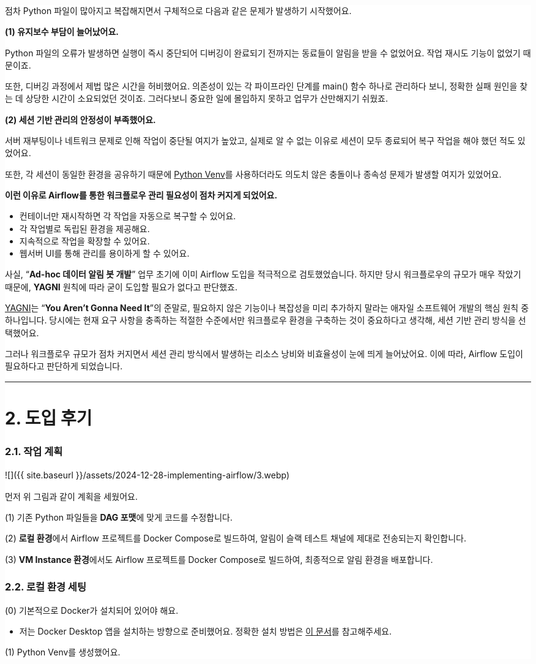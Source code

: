 점차 Python 파일이 많아지고 복잡해지면서 구체적으로 다음과 같은 문제가 발생하기 시작했어요.

**(1) 유지보수 부담이 늘어났어요.**

Python 파일의 오류가 발생하면 실행이 즉시 중단되어 디버깅이 완료되기 전까지는 동료들이 알림을 받을 수 없었어요. 작업 재시도 기능이 없었기 때문이죠.

또한, 디버깅 과정에서 제법 많은 시간을 허비했어요. 의존성이 있는 각 파이프라인 단계를 main() 함수 하나로 관리하다 보니, 정확한 실패 원인을 찾는 데 상당한 시간이 소요되었던 것이죠. 그러다보니 중요한 일에 몰입하지 못하고 업무가 산만해지기 쉬웠죠.

**(2) 세션 기반 관리의 안정성이 부족했어요.**

서버 재부팅이나 네트워크 문제로 인해 작업이 중단될 여지가 높았고, 실제로 알 수 없는 이유로 세션이 모두 종료되어 복구 작업을 해야 했던 적도 있었어요.

또한, 각 세션이 동일한 환경을 공유하기 때문에 [Python Venv](https://docs.python.org/3/library/venv.html)를 사용하더라도 의도치 않은 충돌이나 종속성 문제가 발생할 여지가 있었어요.

**이런 이유로 Airflow를 통한 워크플로우 관리 필요성이 점차 커지게 되었어요.**

- 컨테이너만 재시작하면 각 작업을 자동으로 복구할 수 있어요.
- 각 작업별로 독립된 환경을 제공해요.
- 지속적으로 작업을 확장할 수 있어요.
- 웹서버 UI를 통해 관리를 용이하게 할 수 있어요.

사실, “**Ad-hoc 데이터 알림 봇 개발**” 업무 초기에 이미 Airflow 도입을 적극적으로 검토했었습니다. 하지만 당시 워크플로우의 규모가 매우 작았기 때문에, **YAGNI** 원칙에 따라 굳이 도입할 필요가 없다고 판단했죠.

[YAGNI](https://en.wikipedia.org/wiki/You_aren%27t_gonna_need_it)는 “**You Aren’t Gonna Need It**”의 준말로, 필요하지 않은 기능이나 복잡성을 미리 추가하지 말라는 애자일 소프트웨어 개발의 핵심 원칙 중 하나입니다. 당시에는 현재 요구 사항을 충족하는 적절한 수준에서만 워크플로우 환경을 구축하는 것이 중요하다고 생각해, 세션 기반 관리 방식을 선택했어요.

그러나 워크플로우 규모가 점차 커지면서 세션 관리 방식에서 발생하는 리소스 낭비와 비효율성이 눈에 띄게 늘어났어요. 이에 따라, Airflow 도입이 필요하다고 판단하게 되었습니다.

---

# 2. 도입 후기

### 2.1. 작업 계획

![]({{ site.baseurl }}/assets/2024-12-28-implementing-airflow/3.webp)

먼저 위 그림과 같이 계획을 세웠어요.

(1) 기존 Python 파일들을 **DAG 포맷**에 맞게 코드를 수정합니다.

(2) **로컬 환경**에서 Airflow 프로젝트를 Docker Compose로 빌드하여, 알림이 슬랙 테스트 채널에 제대로 전송되는지 확인합니다.

(3) **VM Instance 환경**에서도 Airflow 프로젝트를 Docker Compose로 빌드하여, 최종적으로 알림 환경을 배포합니다.

### 2.2. 로컬 환경 세팅

(0) 기본적으로 Docker가 설치되어 있어야 해요.

- 저는 Docker Desktop 앱을 설치하는 방향으로 준비했어요. 정확한 설치 방법은 [이 문서](https://www.docker.com/get-started/)를 참고해주세요.

(1) Python Venv를 생성했어요.
